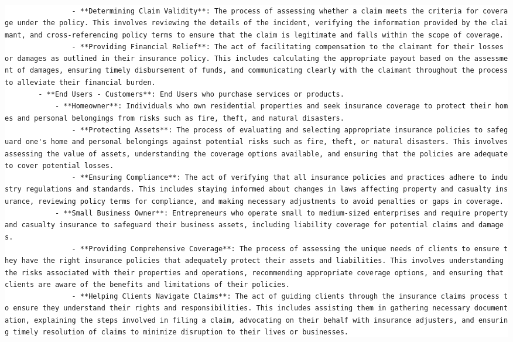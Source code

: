                     - **Determining Claim Validity**: The process of assessing whether a claim meets the criteria for coverage under the policy. This involves reviewing the details of the incident, verifying the information provided by the claimant, and cross-referencing policy terms to ensure that the claim is legitimate and falls within the scope of coverage.
                    - **Providing Financial Relief**: The act of facilitating compensation to the claimant for their losses or damages as outlined in their insurance policy. This includes calculating the appropriate payout based on the assessment of damages, ensuring timely disbursement of funds, and communicating clearly with the claimant throughout the process to alleviate their financial burden.
            - **End Users - Customers**: End Users who purchase services or products.
                - **Homeowner**: Individuals who own residential properties and seek insurance coverage to protect their homes and personal belongings from risks such as fire, theft, and natural disasters.
                    - **Protecting Assets**: The process of evaluating and selecting appropriate insurance policies to safeguard one's home and personal belongings against potential risks such as fire, theft, or natural disasters. This involves assessing the value of assets, understanding the coverage options available, and ensuring that the policies are adequate to cover potential losses.
                    - **Ensuring Compliance**: The act of verifying that all insurance policies and practices adhere to industry regulations and standards. This includes staying informed about changes in laws affecting property and casualty insurance, reviewing policy terms for compliance, and making necessary adjustments to avoid penalties or gaps in coverage.
                - **Small Business Owner**: Entrepreneurs who operate small to medium-sized enterprises and require property and casualty insurance to safeguard their business assets, including liability coverage for potential claims and damages.
                    - **Providing Comprehensive Coverage**: The process of assessing the unique needs of clients to ensure they have the right insurance policies that adequately protect their assets and liabilities. This involves understanding the risks associated with their properties and operations, recommending appropriate coverage options, and ensuring that clients are aware of the benefits and limitations of their policies.
                    - **Helping Clients Navigate Claims**: The act of guiding clients through the insurance claims process to ensure they understand their rights and responsibilities. This includes assisting them in gathering necessary documentation, explaining the steps involved in filing a claim, advocating on their behalf with insurance adjusters, and ensuring timely resolution of claims to minimize disruption to their lives or businesses.
